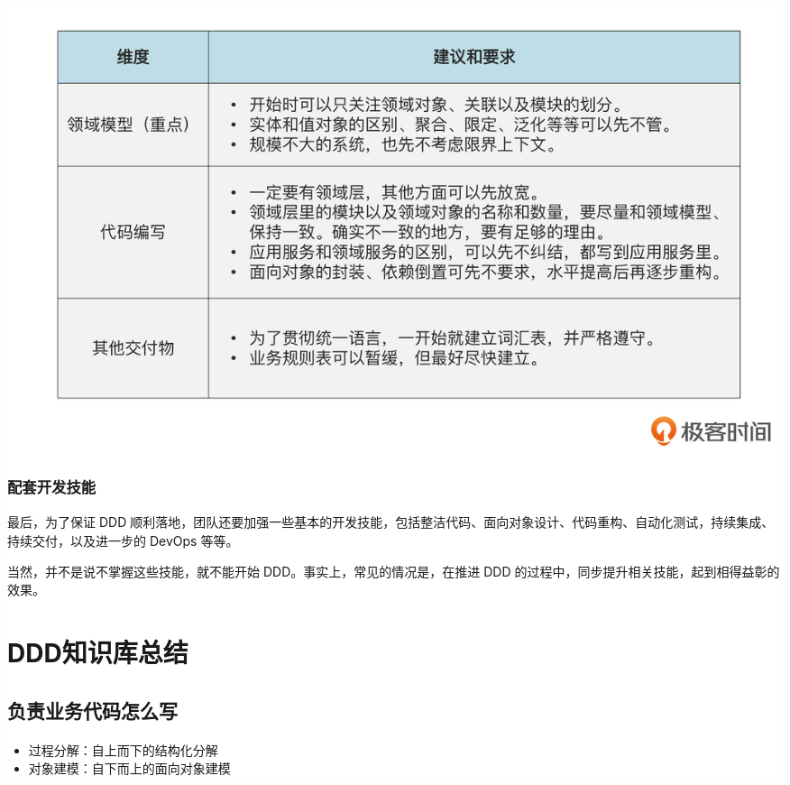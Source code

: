 ![img](DDD.assets/e243fd9367dc83a134f413539a670cf2.jpg)





### 配套开发技能

最后，为了保证 DDD 顺利落地，团队还要加强一些基本的开发技能，包括整洁代码、面向对象设计、代码重构、自动化测试，持续集成、持续交付，以及进一步的 DevOps 等等。

当然，并不是说不掌握这些技能，就不能开始 DDD。事实上，常见的情况是，在推进 DDD 的过程中，同步提升相关技能，起到相得益彰的效果。





# DDD知识库总结





## 负责业务代码怎么写

- 过程分解：自上而下的结构化分解
- 对象建模：自下而上的面向对象建模
